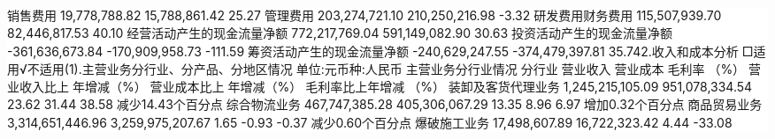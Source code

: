 销售费用
19,778,788.82
15,788,861.42
25.27
管理费用
203,274,721.10
210,250,216.98
-3.32
研发费用财务费用
115,507,939.70
82,446,817.53
40.10
经营活动产生的现金流量净额
772,217,769.04
591,149,082.90
30.63
投资活动产生的现金流量净额
-361,636,673.84
-170,909,958.73
-111.59
筹资活动产生的现金流量净额
-240,629,247.55
-374,479,397.81
35.742.收入和成本分析
□适用√不适用(1).主营业务分行业、分产品、分地区情况
单位:元币种:人民币
主营业务分行业情况
分行业
营业收入
营业成本
毛利率
（%）
营业收入比上
年增减（%）
营业成本比上
年增减（%）
毛利率比上年增减
（%）
装卸及客货代理业务
1,245,215,105.09
951,078,334.54
23.62
31.44
38.58
减少14.43个百分点
综合物流业务
467,747,385.28
405,306,067.29
13.35
8.96
6.97
增加0.32个百分点
商品贸易业务
3,314,651,446.96
3,259,975,207.67
1.65
-0.93
-0.37
减少0.60个百分点
爆破施工业务
17,498,607.89
16,722,323.42
4.44
-33.08